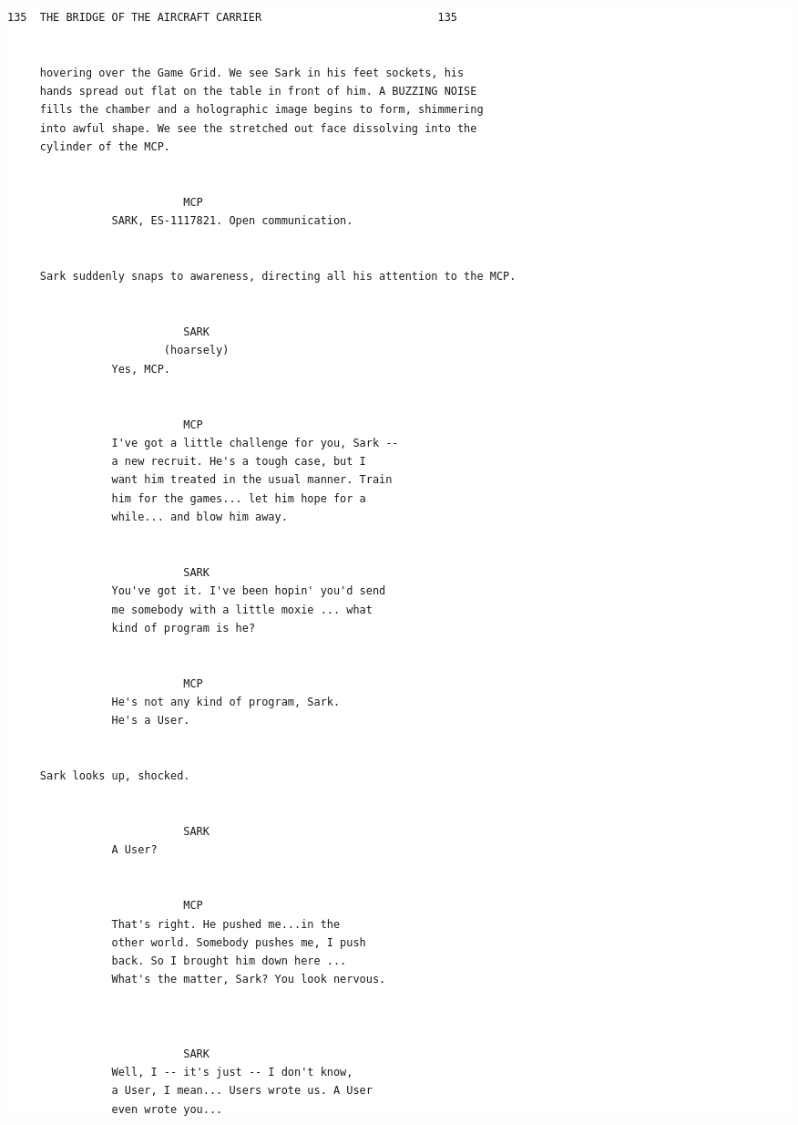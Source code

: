 
    135  THE BRIDGE OF THE AIRCRAFT CARRIER                           135


         hovering over the Game Grid. We see Sark in his feet sockets, his
         hands spread out flat on the table in front of him. A BUZZING NOISE
         fills the chamber and a holographic image begins to form, shimmering
         into awful shape. We see the stretched out face dissolving into the
         cylinder of the MCP.


                               MCP
                    SARK, ES-1117821. Open communication.


         Sark suddenly snaps to awareness, directing all his attention to the MCP.


                               SARK
                            (hoarsely)
                    Yes, MCP.


                               MCP
                    I've got a little challenge for you, Sark --
                    a new recruit. He's a tough case, but I
                    want him treated in the usual manner. Train
                    him for the games... let him hope for a
                    while... and blow him away.


                               SARK
                    You've got it. I've been hopin' you'd send
                    me somebody with a little moxie ... what
                    kind of program is he?


                               MCP
                    He's not any kind of program, Sark.
                    He's a User.


         Sark looks up, shocked.


                               SARK
                    A User?


                               MCP
                    That's right. He pushed me...in the
                    other world. Somebody pushes me, I push
                    back. So I brought him down here ...
                    What's the matter, Sark? You look nervous.



                               SARK
                    Well, I -- it's just -- I don't know,
                    a User, I mean... Users wrote us. A User
                    even wrote you...

